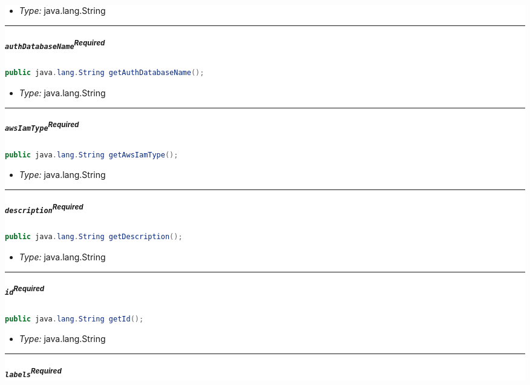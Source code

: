 - *Type:* java.lang.String

---

##### `authDatabaseName`<sup>Required</sup> <a name="authDatabaseName" id="@cdktf/provider-mongodbatlas.dataMongodbatlasDatabaseUsers.DataMongodbatlasDatabaseUsersResultsOutputReference.property.authDatabaseName"></a>

```java
public java.lang.String getAuthDatabaseName();
```

- *Type:* java.lang.String

---

##### `awsIamType`<sup>Required</sup> <a name="awsIamType" id="@cdktf/provider-mongodbatlas.dataMongodbatlasDatabaseUsers.DataMongodbatlasDatabaseUsersResultsOutputReference.property.awsIamType"></a>

```java
public java.lang.String getAwsIamType();
```

- *Type:* java.lang.String

---

##### `description`<sup>Required</sup> <a name="description" id="@cdktf/provider-mongodbatlas.dataMongodbatlasDatabaseUsers.DataMongodbatlasDatabaseUsersResultsOutputReference.property.description"></a>

```java
public java.lang.String getDescription();
```

- *Type:* java.lang.String

---

##### `id`<sup>Required</sup> <a name="id" id="@cdktf/provider-mongodbatlas.dataMongodbatlasDatabaseUsers.DataMongodbatlasDatabaseUsersResultsOutputReference.property.id"></a>

```java
public java.lang.String getId();
```

- *Type:* java.lang.String

---

##### `labels`<sup>Required</sup> <a name="labels" id="@cdktf/provider-mongodbatlas.dataMongodbatlasDatabaseUsers.DataMongodbatlasDatabaseUsersResultsOutputReference.property.labels"></a>
